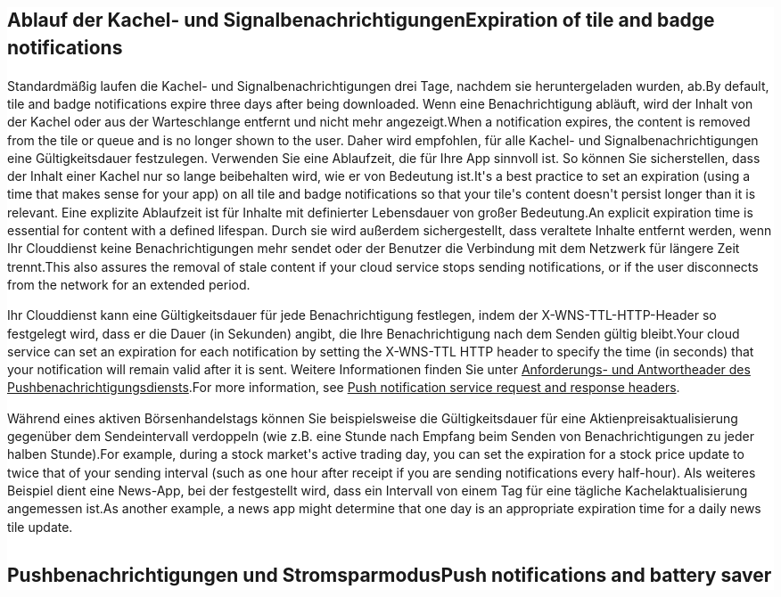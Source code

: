 ## <a name="expiration-of-tile-and-badge-notifications"></a><span data-ttu-id="24f7c-218">Ablauf der Kachel- und Signalbenachrichtigungen</span><span class="sxs-lookup"><span data-stu-id="24f7c-218">Expiration of tile and badge notifications</span></span>


<span data-ttu-id="24f7c-219">Standardmäßig laufen die Kachel- und Signalbenachrichtigungen drei Tage, nachdem sie heruntergeladen wurden, ab.</span><span class="sxs-lookup"><span data-stu-id="24f7c-219">By default, tile and badge notifications expire three days after being downloaded.</span></span> <span data-ttu-id="24f7c-220">Wenn eine Benachrichtigung abläuft, wird der Inhalt von der Kachel oder aus der Warteschlange entfernt und nicht mehr angezeigt.</span><span class="sxs-lookup"><span data-stu-id="24f7c-220">When a notification expires, the content is removed from the tile or queue and is no longer shown to the user.</span></span> <span data-ttu-id="24f7c-221">Daher wird empfohlen, für alle Kachel- und Signalbenachrichtigungen eine Gültigkeitsdauer festzulegen. Verwenden Sie eine Ablaufzeit, die für Ihre App sinnvoll ist. So können Sie sicherstellen, dass der Inhalt einer Kachel nur so lange beibehalten wird, wie er von Bedeutung ist.</span><span class="sxs-lookup"><span data-stu-id="24f7c-221">It's a best practice to set an expiration (using a time that makes sense for your app) on all tile and badge notifications so that your tile's content doesn't persist longer than it is relevant.</span></span> <span data-ttu-id="24f7c-222">Eine explizite Ablaufzeit ist für Inhalte mit definierter Lebensdauer von großer Bedeutung.</span><span class="sxs-lookup"><span data-stu-id="24f7c-222">An explicit expiration time is essential for content with a defined lifespan.</span></span> <span data-ttu-id="24f7c-223">Durch sie wird außerdem sichergestellt, dass veraltete Inhalte entfernt werden, wenn Ihr Clouddienst keine Benachrichtigungen mehr sendet oder der Benutzer die Verbindung mit dem Netzwerk für längere Zeit trennt.</span><span class="sxs-lookup"><span data-stu-id="24f7c-223">This also assures the removal of stale content if your cloud service stops sending notifications, or if the user disconnects from the network for an extended period.</span></span>

<span data-ttu-id="24f7c-224">Ihr Clouddienst kann eine Gültigkeitsdauer für jede Benachrichtigung festlegen, indem der X-WNS-TTL-HTTP-Header so festgelegt wird, dass er die Dauer (in Sekunden) angibt, die Ihre Benachrichtigung nach dem Senden gültig bleibt.</span><span class="sxs-lookup"><span data-stu-id="24f7c-224">Your cloud service can set an expiration for each notification by setting the X-WNS-TTL HTTP header to specify the time (in seconds) that your notification will remain valid after it is sent.</span></span> <span data-ttu-id="24f7c-225">Weitere Informationen finden Sie unter [Anforderungs- und Antwortheader des Pushbenachrichtigungsdiensts](https://msdn.microsoft.com/library/windows/apps/hh465435.aspx#pncodes_x_wns_ttl).</span><span class="sxs-lookup"><span data-stu-id="24f7c-225">For more information, see [Push notification service request and response headers](https://msdn.microsoft.com/library/windows/apps/hh465435.aspx#pncodes_x_wns_ttl).</span></span>

<span data-ttu-id="24f7c-226">Während eines aktiven Börsenhandelstags können Sie beispielsweise die Gültigkeitsdauer für eine Aktienpreisaktualisierung gegenüber dem Sendeintervall verdoppeln (wie z.B. eine Stunde nach Empfang beim Senden von Benachrichtigungen zu jeder halben Stunde).</span><span class="sxs-lookup"><span data-stu-id="24f7c-226">For example, during a stock market's active trading day, you can set the expiration for a stock price update to twice that of your sending interval (such as one hour after receipt if you are sending notifications every half-hour).</span></span> <span data-ttu-id="24f7c-227">Als weiteres Beispiel dient eine News-App, bei der festgestellt wird, dass ein Intervall von einem Tag für eine tägliche Kachelaktualisierung angemessen ist.</span><span class="sxs-lookup"><span data-stu-id="24f7c-227">As another example, a news app might determine that one day is an appropriate expiration time for a daily news tile update.</span></span>

## <a name="push-notifications-and-battery-saver"></a><span data-ttu-id="24f7c-228">Pushbenachrichtigungen und Stromsparmodus</span><span class="sxs-lookup"><span data-stu-id="24f7c-228">Push notifications and battery saver</span></span>
